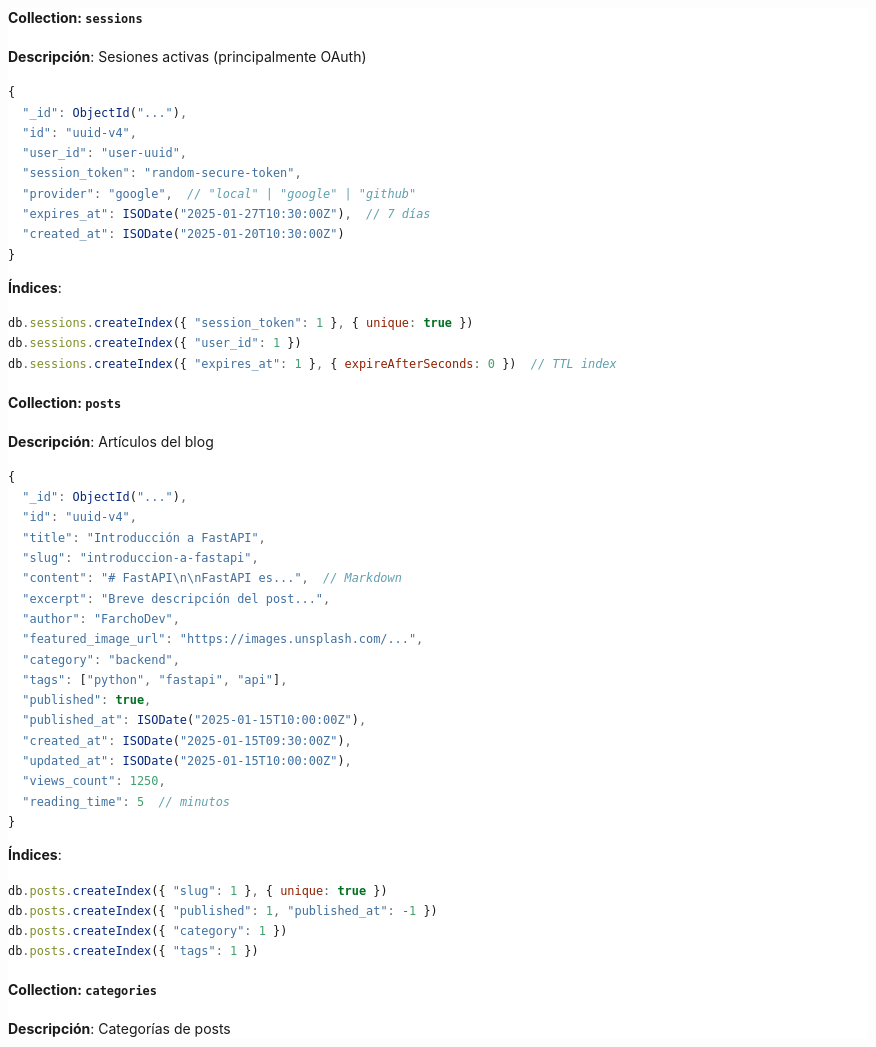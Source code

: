 #### Collection: `sessions`
**Descripción**: Sesiones activas (principalmente OAuth)

```javascript
{
  "_id": ObjectId("..."),
  "id": "uuid-v4",
  "user_id": "user-uuid",
  "session_token": "random-secure-token",
  "provider": "google",  // "local" | "google" | "github"
  "expires_at": ISODate("2025-01-27T10:30:00Z"),  // 7 días
  "created_at": ISODate("2025-01-20T10:30:00Z")
}
```

**Índices**:
```javascript
db.sessions.createIndex({ "session_token": 1 }, { unique: true })
db.sessions.createIndex({ "user_id": 1 })
db.sessions.createIndex({ "expires_at": 1 }, { expireAfterSeconds: 0 })  // TTL index
```

#### Collection: `posts`
**Descripción**: Artículos del blog

```javascript
{
  "_id": ObjectId("..."),
  "id": "uuid-v4",
  "title": "Introducción a FastAPI",
  "slug": "introduccion-a-fastapi",
  "content": "# FastAPI\n\nFastAPI es...",  // Markdown
  "excerpt": "Breve descripción del post...",
  "author": "FarchoDev",
  "featured_image_url": "https://images.unsplash.com/...",
  "category": "backend",
  "tags": ["python", "fastapi", "api"],
  "published": true,
  "published_at": ISODate("2025-01-15T10:00:00Z"),
  "created_at": ISODate("2025-01-15T09:30:00Z"),
  "updated_at": ISODate("2025-01-15T10:00:00Z"),
  "views_count": 1250,
  "reading_time": 5  // minutos
}
```

**Índices**:
```javascript
db.posts.createIndex({ "slug": 1 }, { unique: true })
db.posts.createIndex({ "published": 1, "published_at": -1 })
db.posts.createIndex({ "category": 1 })
db.posts.createIndex({ "tags": 1 })
```

#### Collection: `categories`
**Descripción**: Categorías de posts
